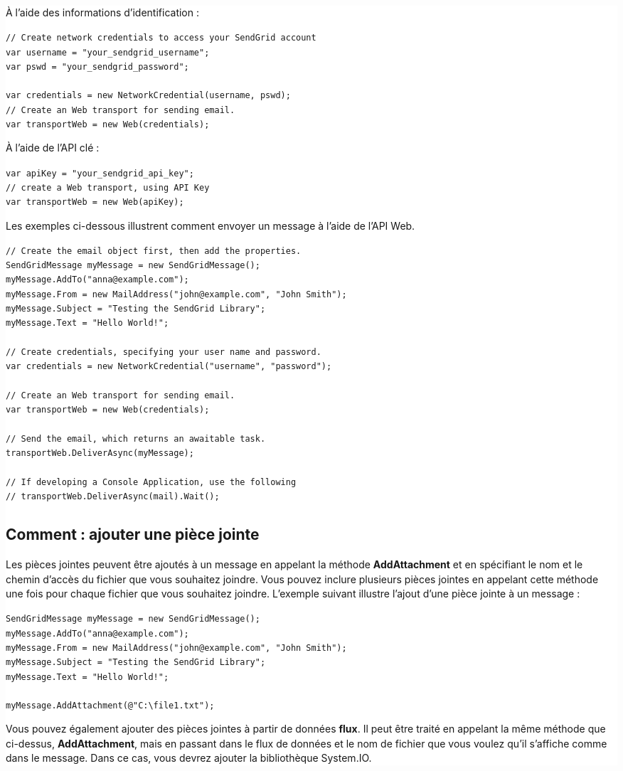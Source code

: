À l’aide des informations d’identification :
    
    // Create network credentials to access your SendGrid account
    var username = "your_sendgrid_username";
    var pswd = "your_sendgrid_password";

    var credentials = new NetworkCredential(username, pswd);
    // Create an Web transport for sending email.
    var transportWeb = new Web(credentials);

À l’aide de l’API clé :

    var apiKey = "your_sendgrid_api_key";  
    // create a Web transport, using API Key
    var transportWeb = new Web(apiKey);


Les exemples ci-dessous illustrent comment envoyer un message à l’aide de l’API Web.

    // Create the email object first, then add the properties.
    SendGridMessage myMessage = new SendGridMessage();
    myMessage.AddTo("anna@example.com");
    myMessage.From = new MailAddress("john@example.com", "John Smith");
    myMessage.Subject = "Testing the SendGrid Library";
    myMessage.Text = "Hello World!";

    // Create credentials, specifying your user name and password.
    var credentials = new NetworkCredential("username", "password");

    // Create an Web transport for sending email.
    var transportWeb = new Web(credentials);

    // Send the email, which returns an awaitable task.
    transportWeb.DeliverAsync(myMessage);

    // If developing a Console Application, use the following
    // transportWeb.DeliverAsync(mail).Wait();

## <a name="how-to-add-an-attachment"></a>Comment : ajouter une pièce jointe

Les pièces jointes peuvent être ajoutés à un message en appelant la méthode **AddAttachment** et en spécifiant le nom et le chemin d’accès du fichier que vous souhaitez joindre.
Vous pouvez inclure plusieurs pièces jointes en appelant cette méthode une fois pour chaque fichier que vous souhaitez joindre. L’exemple suivant illustre l’ajout d’une pièce jointe à un message :

    SendGridMessage myMessage = new SendGridMessage();
    myMessage.AddTo("anna@example.com");
    myMessage.From = new MailAddress("john@example.com", "John Smith");
    myMessage.Subject = "Testing the SendGrid Library";
    myMessage.Text = "Hello World!";

    myMessage.AddAttachment(@"C:\file1.txt");
    
Vous pouvez également ajouter des pièces jointes à partir de données **flux**. Il peut être traité en appelant la même méthode que ci-dessus, **AddAttachment**, mais en passant dans le flux de données et le nom de fichier que vous voulez qu’il s’affiche comme dans le message. Dans ce cas, vous devrez ajouter la bibliothèque System.IO.

